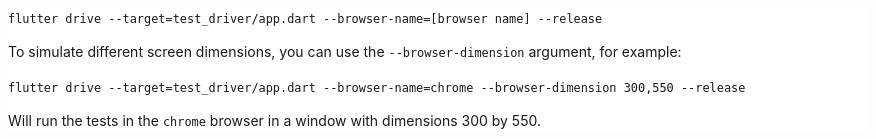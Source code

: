 ```shell
flutter drive --target=test_driver/app.dart --browser-name=[browser name] --release
```

To simulate different screen dimensions, you can use the `--browser-dimension` argument,
for example:

```shell
flutter drive --target=test_driver/app.dart --browser-name=chrome --browser-dimension 300,550 --release
```

Will run the tests in the `chrome` browser in a window with dimensions 300 by 550.

[Download ChromeDriver]: https://chromedriver.chromium.org/downloads
[Download EdgeDriver]: https://developer.microsoft.com/en-us/microsoft-edge/tools/webdriver/
[Download GeckoDriver]: {{site.github}}/mozilla/geckodriver/releases
[flutter_driver]: {{site.api}}/flutter/flutter_driver/flutter_driver-library.html
[integration_test]: {{site.repo.flutter}}/tree/master/packages/integration_test
[Integration testing]: {{site.url}}/testing/integration-tests
[`SerializableFinders`]: {{site.api}}/flutter/flutter_driver/CommonFinders-class.html
[`ValueKey`]: {{site.api}}/flutter/foundation/ValueKey-class.html
